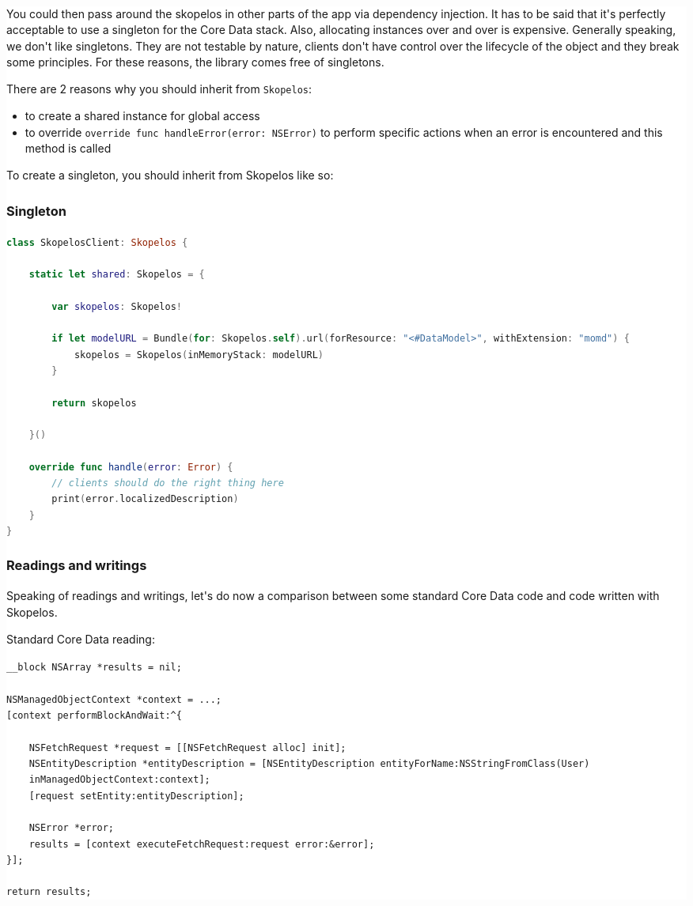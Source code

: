 You could then pass around the skopelos in other parts of the app via dependency injection.
It has to be said that it's perfectly acceptable to use a singleton for the Core Data stack. Also, allocating instances over and over is expensive. Generally speaking, we don't like singletons. They are not testable by nature, clients don't have control over the lifecycle of the object and they break some principles. For these reasons, the library comes free of singletons.

There are 2 reasons why you should inherit from `Skopelos`:

- to create a shared instance for global access
- to override `override func handleError(error: NSError)` to perform specific actions when an error is encountered and this method is called 

To create a singleton, you should inherit from Skopelos like so:

### Singleton

```swift
class SkopelosClient: Skopelos {

    static let shared: Skopelos = {

        var skopelos: Skopelos!

        if let modelURL = Bundle(for: Skopelos.self).url(forResource: "<#DataModel>", withExtension: "momd") {
            skopelos = Skopelos(inMemoryStack: modelURL)
        }

        return skopelos

    }()
    
    override func handle(error: Error) {
        // clients should do the right thing here
        print(error.localizedDescription)
    }
}
```

### Readings and writings

Speaking of readings and writings, let's do now a comparison between some standard Core Data code and code written with Skopelos.

Standard Core Data reading:

```objc
__block NSArray *results = nil;

NSManagedObjectContext *context = ...;
[context performBlockAndWait:^{

    NSFetchRequest *request = [[NSFetchRequest alloc] init];
    NSEntityDescription *entityDescription = [NSEntityDescription entityForName:NSStringFromClass(User)
    inManagedObjectContext:context];
    [request setEntity:entityDescription];

    NSError *error;
    results = [context executeFetchRequest:request error:&error];
}];

return results;
```
